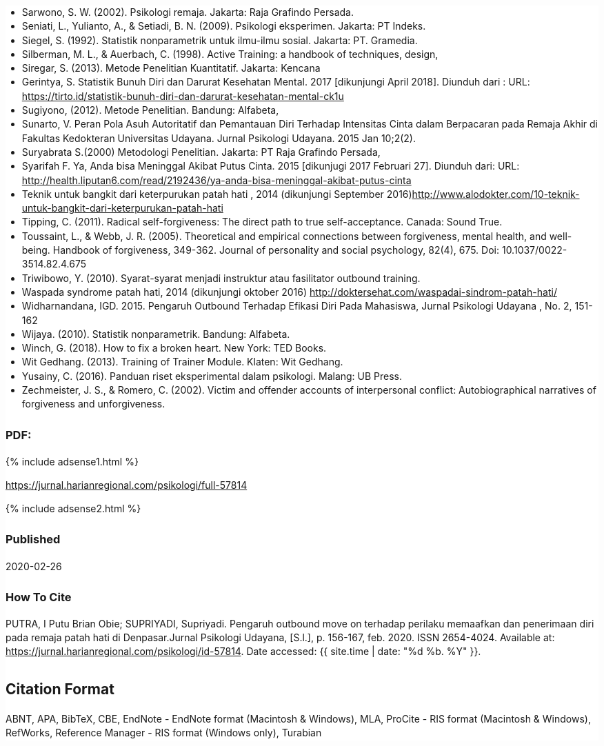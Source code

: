 - Sarwono, S. W. (2002). Psikologi remaja. Jakarta: Raja Grafindo Persada.
- Seniati, L., Yulianto, A., & Setiadi, B. N. (2009). Psikologi eksperimen. Jakarta: PT Indeks.
- Siegel, S. (1992). Statistik nonparametrik untuk ilmu-ilmu sosial. Jakarta: PT. Gramedia.
- Silberman, M. L., & Auerbach, C. (1998). Active Training: a handbook of techniques, design,
- Siregar, S. (2013). Metode Penelitian Kuantitatif. Jakarta: Kencana
- Gerintya, S. Statistik Bunuh Diri dan Darurat Kesehatan Mental. 2017 [dikunjungi April 2018]. Diunduh dari : URL: https://tirto.id/statistik-bunuh-diri-dan-darurat-kesehatan-mental-ck1u
- Sugiyono, (2012). Metode Penelitian. Bandung: Alfabeta,
- Sunarto, V. Peran Pola Asuh Autoritatif dan Pemantauan Diri Terhadap Intensitas Cinta dalam Berpacaran pada Remaja Akhir di Fakultas Kedokteran Universitas Udayana. Jurnal Psikologi Udayana. 2015 Jan 10;2(2).
- Suryabrata S.(2000) Metodologi Penelitian. Jakarta: PT Raja Grafindo Persada,
- Syarifah F. Ya, Anda bisa Meninggal Akibat Putus Cinta.  2015 [dikunjugi 2017 Februari 27]. Diunduh dari: URL: http://health.liputan6.com/read/2192436/ya-anda-bisa-meninggal-akibat-putus-cinta
- Teknik untuk bangkit dari keterpurukan patah hati , 2014 (dikunjungi September 2016)http://www.alodokter.com/10-teknik-untuk-bangkit-dari-keterpurukan-patah-hati
- Tipping, C. (2011). Radical self-forgiveness: The direct path to true self-acceptance. Canada: Sound True.
- Toussaint, L., & Webb, J. R. (2005). Theoretical and empirical connections between forgiveness, mental health, and well-being. Handbook of forgiveness, 349-362. Journal of personality and social psychology, 82(4), 675. Doi: 10.1037/0022-3514.82.4.675
- Triwibowo, Y. (2010). Syarat-syarat menjadi instruktur atau fasilitator outbound training.
- Waspada syndrome patah hati, 2014 (dikunjungi oktober 2016) http://doktersehat.com/waspadai-sindrom-patah-hati/
- Widharnandana, IGD. 2015. Pengaruh Outbound Terhadap Efikasi Diri Pada Mahasiswa, Jurnal Psikologi Udayana , No. 2, 151-162
- Wijaya. (2010). Statistik nonparametrik. Bandung: Alfabeta.
- Winch, G. (2018). How to fix a broken heart. New York: TED Books.
- Wit Gedhang. (2013). Training of Trainer Module. Klaten: Wit Gedhang.
- Yusainy, C. (2016). Panduan riset eksperimental dalam psikologi. Malang: UB Press.
- Zechmeister, J. S., & Romero, C. (2002). Victim and offender accounts of interpersonal conflict: Autobiographical narratives of forgiveness and unforgiveness.

### PDF:

{% include adsense1.html %}

<https://jurnal.harianregional.com/psikologi/full-57814>

{% include adsense2.html %}

### Published
2020-02-26

### How To Cite
PUTRA, I Putu Brian Obie; SUPRIYADI, Supriyadi.  Pengaruh outbound move on terhadap perilaku memaafkan dan penerimaan diri pada remaja patah hati di Denpasar.Jurnal Psikologi Udayana, [S.l.], p. 156-167, feb. 2020. ISSN 2654-4024. Available at: <https://jurnal.harianregional.com/psikologi/id-57814>. Date accessed: {{ site.time | date: "%d %b. %Y" }}.

## Citation Format
ABNT, APA, BibTeX, CBE, EndNote - EndNote format (Macintosh & Windows), MLA, ProCite - RIS format (Macintosh & Windows), RefWorks, Reference Manager - RIS format (Windows only), Turabian
